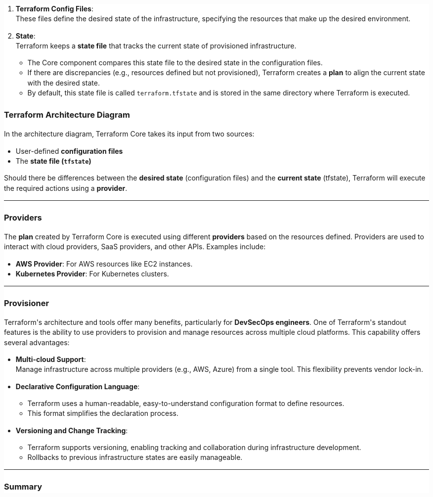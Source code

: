 1. **Terraform Config Files**:  
   These files define the desired state of the infrastructure, specifying the resources that make up the desired environment.

2. **State**:  
   Terraform keeps a **state file** that tracks the current state of provisioned infrastructure.  
   - The Core component compares this state file to the desired state in the configuration files.  
   - If there are discrepancies (e.g., resources defined but not provisioned), Terraform creates a **plan** to align the current state with the desired state.  
   - By default, this state file is called `terraform.tfstate` and is stored in the same directory where Terraform is executed.

### Terraform Architecture Diagram

In the architecture diagram, Terraform Core takes its input from two sources:  
- User-defined **configuration files**  
- The **state file (`tfstate`)**

Should there be differences between the **desired state** (configuration files) and the **current state** (tfstate), Terraform will execute the required actions using a **provider**.

---

### Providers

The **plan** created by Terraform Core is executed using different **providers** based on the resources defined. Providers are used to interact with cloud providers, SaaS providers, and other APIs. Examples include:

- **AWS Provider**: For AWS resources like EC2 instances.
- **Kubernetes Provider**: For Kubernetes clusters.

---

### Provisioner

Terraform's architecture and tools offer many benefits, particularly for **DevSecOps engineers**. One of Terraform's standout features is the ability to use providers to provision and manage resources across multiple cloud platforms. This capability offers several advantages:

- **Multi-cloud Support**:  
  Manage infrastructure across multiple providers (e.g., AWS, Azure) from a single tool. This flexibility prevents vendor lock-in.

- **Declarative Configuration Language**:  
  - Terraform uses a human-readable, easy-to-understand configuration format to define resources.  
  - This format simplifies the declaration process.

- **Versioning and Change Tracking**:  
  - Terraform supports versioning, enabling tracking and collaboration during infrastructure development.  
  - Rollbacks to previous infrastructure states are easily manageable.

---

### Summary
